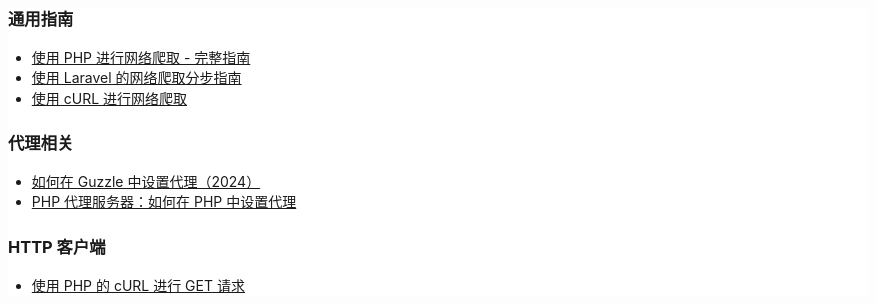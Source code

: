 ### 通用指南

- [使用 PHP 进行网络爬取 - 完整指南](https://brightdata.com/blog/how-tos/web-scraping-php)
- [使用 Laravel 的网络爬取分步指南](https://brightdata.com/blog/web-data/web-scraping-with-laravel)
- [使用 cURL 进行网络爬取](https://brightdata.com/blog/how-tos/how-to-use-curl-for-web-scraping)

### 代理相关

- [如何在 Guzzle 中设置代理（2024）](https://brightdata.com/blog/how-tos/proxy-with-guzzle)
- [PHP 代理服务器：如何在 PHP 中设置代理](https://brightdata.com/blog/how-tos/php-proxy-servers)

### HTTP 客户端

- [使用 PHP 的 cURL 进行 GET 请求](https://brightdata.com/blog/how-tos/curl-get-request-with-php)

